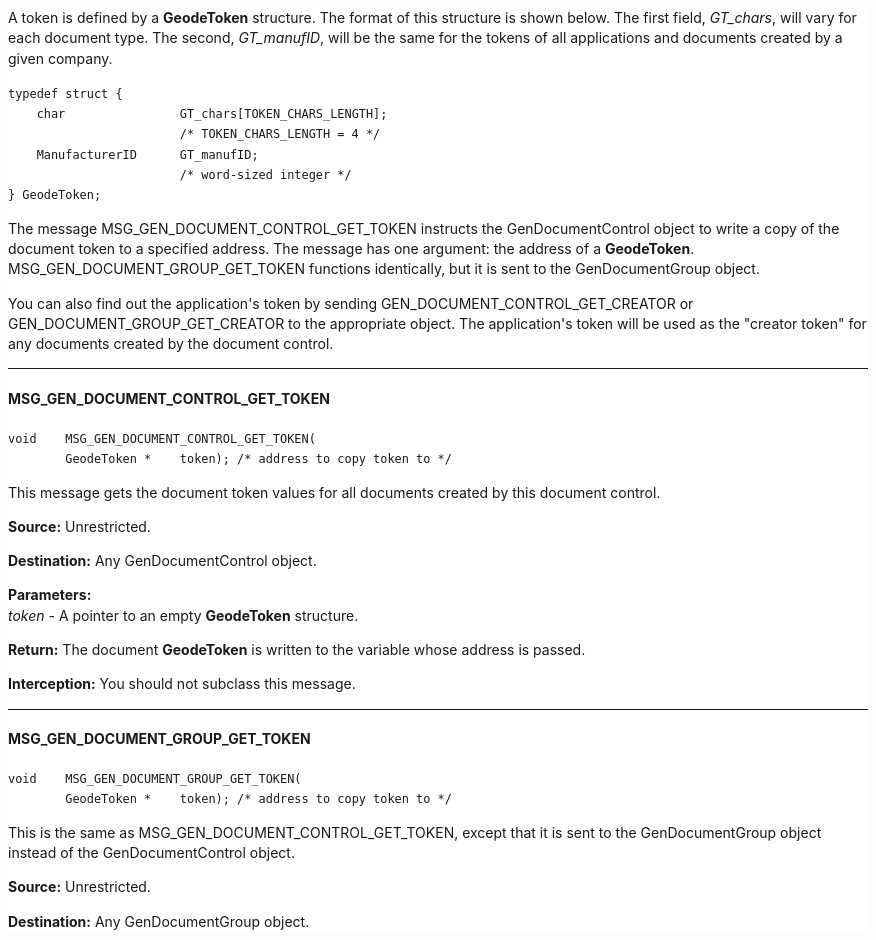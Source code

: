 A token is defined by a **GeodeToken** structure. The format of this structure 
is shown below. The first field, *GT_chars*, will vary for each document type. 
The second, *GT_manufID*, will be the same for the tokens of all applications 
and documents created by a given company.

    typedef struct {
        char                GT_chars[TOKEN_CHARS_LENGTH]; 
                            /* TOKEN_CHARS_LENGTH = 4 */
        ManufacturerID      GT_manufID;
                            /* word-sized integer */
    } GeodeToken;

The message MSG_GEN_DOCUMENT_CONTROL_GET_TOKEN instructs the 
GenDocumentControl object to write a copy of the document token to a 
specified address. The message has one argument: the address of a 
**GeodeToken**. MSG_GEN_DOCUMENT_GROUP_GET_TOKEN functions 
identically, but it is sent to the GenDocumentGroup object.

You can also find out the application's token by sending 
GEN_DOCUMENT_CONTROL_GET_CREATOR or 
GEN_DOCUMENT_GROUP_GET_CREATOR to the appropriate object. The 
application's token will be used as the "creator token" for any documents 
created by the document control.

----------
#### MSG_GEN_DOCUMENT_CONTROL_GET_TOKEN
    void    MSG_GEN_DOCUMENT_CONTROL_GET_TOKEN(
            GeodeToken *    token); /* address to copy token to */

This message gets the document token values for all documents created by 
this document control.

**Source:** Unrestricted.

**Destination:** Any GenDocumentControl object.

**Parameters:**  
*token* - A pointer to an empty **GeodeToken** structure.

**Return:** The document **GeodeToken** is written to the variable whose address 
is passed.

**Interception:** You should not subclass this message.

----------
#### MSG_GEN_DOCUMENT_GROUP_GET_TOKEN
    void    MSG_GEN_DOCUMENT_GROUP_GET_TOKEN(
            GeodeToken *    token); /* address to copy token to */

This is the same as MSG_GEN_DOCUMENT_CONTROL_GET_TOKEN, except 
that it is sent to the GenDocumentGroup object instead of the 
GenDocumentControl object.

**Source:** Unrestricted.

**Destination:** Any GenDocumentGroup object.
